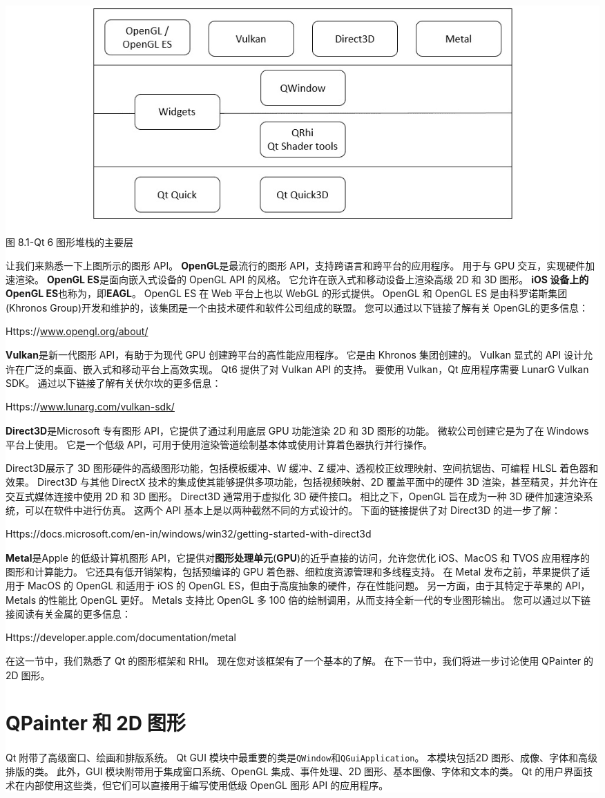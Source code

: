 ![Figure 8.1 – Major layers of the Qt 6 graphics stack ](img/Figure_8.1_B16231.jpg)

图 8.1-Qt 6 图形堆栈的主要层

让我们来熟悉一下上图所示的图形 API。 **OpenGL**是最流行的图形 API，支持跨语言和跨平台的应用程序。 用于与 GPU 交互，实现硬件加速渲染。 **OpenGL ES**是面向嵌入式设备的 OpenGL API 的风格。 它允许在嵌入式和移动设备上渲染高级 2D 和 3D 图形。 **iOS 设备上的 OpenGL ES**也称为，即**EAGL**。 OpenGL ES 在 Web 平台上也以 WebGL 的形式提供。 OpenGL 和 OpenGL ES 是由科罗诺斯集团(Khronos Group)开发和维护的，该集团是一个由技术硬件和软件公司组成的联盟。 您可以通过以下链接了解有关 OpenGL的更多信息：

Https://www.opengl.org/about/

**Vulkan**是新一代图形 API，有助于为现代 GPU 创建跨平台的高性能应用程序。 它是由 Khronos 集团创建的。 Vulkan 显式的 API 设计允许在广泛的桌面、嵌入式和移动平台上高效实现。 Qt6 提供了对 Vulkan API 的支持。 要使用 Vulkan，Qt 应用程序需要 LunarG Vulkan SDK。 通过以下链接了解有关伏尔坎的更多信息：

Https://www.lunarg.com/vulkan-sdk/

**Direct3D**是Microsoft 专有图形 API，它提供了通过利用底层 GPU 功能渲染 2D 和 3D 图形的功能。 微软公司创建它是为了在 Windows 平台上使用。 它是一个低级 API，可用于使用渲染管道绘制基本体或使用计算着色器执行并行操作。

Direct3D展示了 3D 图形硬件的高级图形功能，包括模板缓冲、W 缓冲、Z 缓冲、透视校正纹理映射、空间抗锯齿、可编程 HLSL 着色器和效果。 Direct3D 与其他 DirectX 技术的集成使其能够提供多项功能，包括视频映射、2D 覆盖平面中的硬件 3D 渲染，甚至精灵，并允许在交互式媒体连接中使用 2D 和 3D 图形。 Direct3D 通常用于虚拟化 3D 硬件接口。 相比之下，OpenGL 旨在成为一种 3D 硬件加速渲染系统，可以在软件中进行仿真。 这两个 API 基本上是以两种截然不同的方式设计的。 下面的链接提供了对 Direct3D 的进一步了解：

Https://docs.microsoft.com/en-in/windows/win32/getting-started-with-direct3d

**Metal**是Apple 的低级计算机图形 API，它提供对**图形处理单元**(**GPU**)的近乎直接的访问，允许您优化 iOS、MacOS 和 TVOS 应用程序的图形和计算能力。 它还具有低开销架构，包括预编译的 GPU 着色器、细粒度资源管理和多线程支持。 在 Metal 发布之前，苹果提供了适用于 MacOS 的 OpenGL 和适用于 iOS 的 OpenGL ES，但由于高度抽象的硬件，存在性能问题。 另一方面，由于其特定于苹果的 API，Metals 的性能比 OpenGL 更好。 Metals 支持比 OpenGL 多 100 倍的绘制调用，从而支持全新一代的专业图形输出。 您可以通过以下链接阅读有关金属的更多信息：

Https://developer.apple.com/documentation/metal

在这一节中，我们熟悉了 Qt 的图形框架和 RHI。 现在您对该框架有了一个基本的了解。 在下一节中，我们将进一步讨论使用 QPainter 的 2D 图形。

# QPainter 和 2D 图形

Qt 附带了高级窗口、绘画和排版系统。 Qt GUI 模块中最重要的类是`QWindow`和`QGuiApplication`。 本模块包括2D 图形、成像、字体和高级排版的类。 此外，GUI 模块附带用于集成窗口系统、OpenGL 集成、事件处理、2D 图形、基本图像、字体和文本的类。 Qt 的用户界面技术在内部使用这些类，但它们可以直接用于编写使用低级 OpenGL 图形 API 的应用程序。
